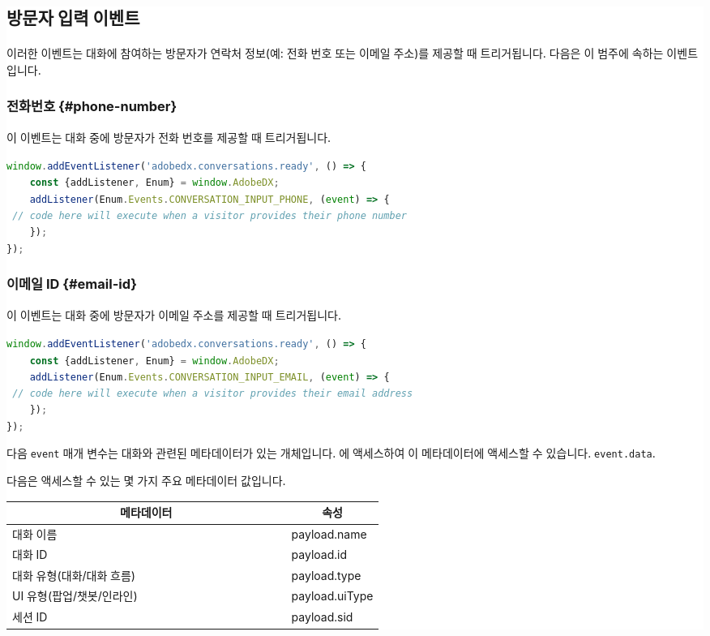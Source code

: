 ## 방문자 입력 이벤트

이러한 이벤트는 대화에 참여하는 방문자가 연락처 정보(예: 전화 번호 또는 이메일 주소)를 제공할 때 트리거됩니다. 다음은 이 범주에 속하는 이벤트입니다.

### 전화번호 {#phone-number}

이 이벤트는 대화 중에 방문자가 전화 번호를 제공할 때 트리거됩니다.

```javascript
window.addEventListener('adobedx.conversations.ready', () => { 
    const {addListener, Enum} = window.AdobeDX; 
    addListener(Enum.Events.CONVERSATION_INPUT_PHONE, (event) => { 
 // code here will execute when a visitor provides their phone number 
    }); 
});  
```

### 이메일 ID {#email-id}

이 이벤트는 대화 중에 방문자가 이메일 주소를 제공할 때 트리거됩니다.

```javascript
window.addEventListener('adobedx.conversations.ready', () => { 
    const {addListener, Enum} = window.AdobeDX; 
    addListener(Enum.Events.CONVERSATION_INPUT_EMAIL, (event) => { 
 // code here will execute when a visitor provides their email address 
    }); 
}); 
```

다음 `event` 매개 변수는 대화와 관련된 메타데이터가 있는 개체입니다. 에 액세스하여 이 메타데이터에 액세스할 수 있습니다. `event.data`.

다음은 액세스할 수 있는 몇 가지 주요 메타데이터 값입니다.

<table>
<thead>
  <tr>
    <th style="width:75%">메타데이터</th>
    <th style="width:25%">속성</th>
  </tr>
</thead>
<tbody>
  <tr>
    <td>대화 이름</td>
    <td>payload.name</td>
  </tr>
  <tr>
    <td>대화 ID</td>
    <td>payload.id</td>
  </tr>
  <tr>
    <td>대화 유형(대화/대화 흐름)</td>
    <td>payload.type</td>
  </tr>
  <tr>
    <td>UI 유형(팝업/챗봇/인라인)</td>
    <td>payload.uiType</td>
  </tr>
  <tr>
    <td>세션 ID</td>
    <td>payload.sid</td>
  </tr>
</tbody>
</table>

